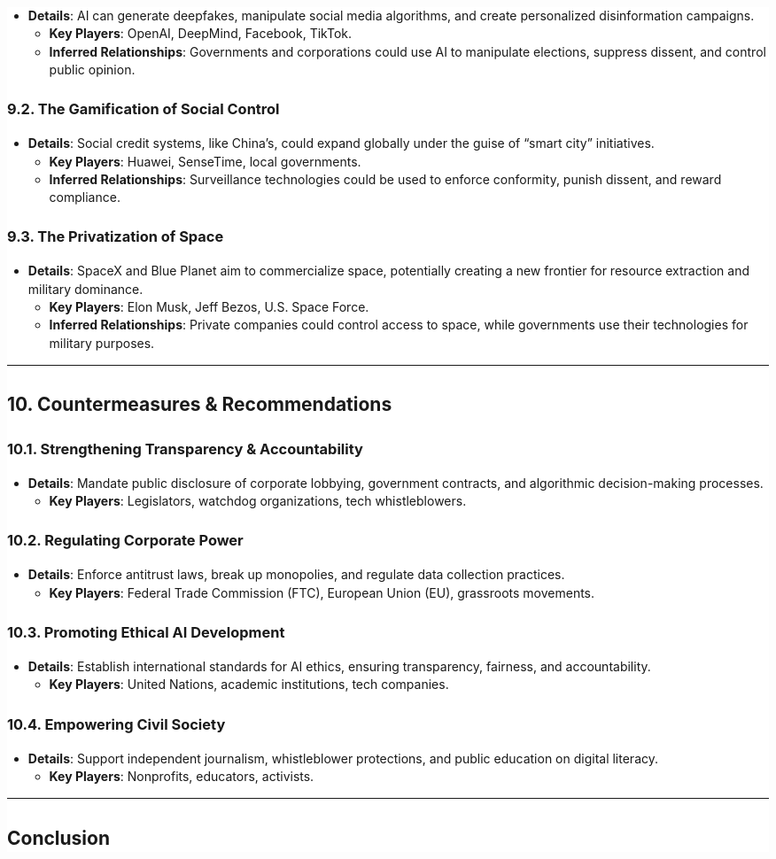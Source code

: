 - **Details**: AI can generate deepfakes, manipulate social media algorithms, and create personalized disinformation campaigns.
  - **Key Players**: OpenAI, DeepMind, Facebook, TikTok.
  - **Inferred Relationships**: Governments and corporations could use AI to manipulate elections, suppress dissent, and control public opinion.

### **9.2. The Gamification of Social Control**

- **Details**: Social credit systems, like China’s, could expand globally under the guise of “smart city” initiatives.
  - **Key Players**: Huawei, SenseTime, local governments.
  - **Inferred Relationships**: Surveillance technologies could be used to enforce conformity, punish dissent, and reward compliance.

### **9.3. The Privatization of Space**

- **Details**: SpaceX and Blue Planet aim to commercialize space, potentially creating a new frontier for resource extraction and military dominance.
  - **Key Players**: Elon Musk, Jeff Bezos, U.S. Space Force.
  - **Inferred Relationships**: Private companies could control access to space, while governments use their technologies for military purposes.

---

## **10. Countermeasures & Recommendations**

### **10.1. Strengthening Transparency & Accountability**

- **Details**: Mandate public disclosure of corporate lobbying, government contracts, and algorithmic decision-making processes.
  - **Key Players**: Legislators, watchdog organizations, tech whistleblowers.

### **10.2. Regulating Corporate Power**

- **Details**: Enforce antitrust laws, break up monopolies, and regulate data collection practices.
  - **Key Players**: Federal Trade Commission (FTC), European Union (EU), grassroots movements.

### **10.3. Promoting Ethical AI Development**

- **Details**: Establish international standards for AI ethics, ensuring transparency, fairness, and accountability.
  - **Key Players**: United Nations, academic institutions, tech companies.

### **10.4. Empowering Civil Society**

- **Details**: Support independent journalism, whistleblower protections, and public education on digital literacy.
  - **Key Players**: Nonprofits, educators, activists.

---

## **Conclusion**
